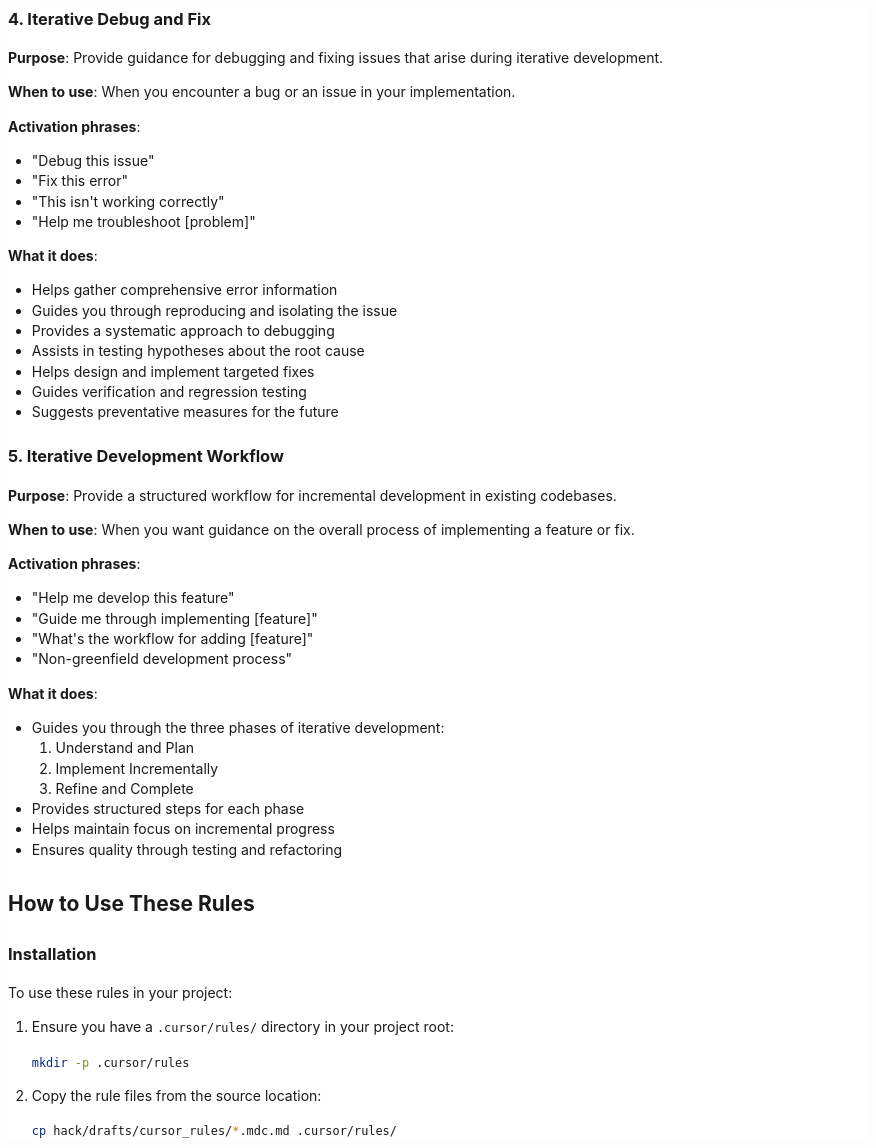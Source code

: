 ### 4. Iterative Debug and Fix

**Purpose**: Provide guidance for debugging and fixing issues that arise during iterative development.

**When to use**: When you encounter a bug or an issue in your implementation.

**Activation phrases**:
- "Debug this issue"
- "Fix this error"
- "This isn't working correctly"
- "Help me troubleshoot [problem]"

**What it does**:
- Helps gather comprehensive error information
- Guides you through reproducing and isolating the issue
- Provides a systematic approach to debugging
- Assists in testing hypotheses about the root cause
- Helps design and implement targeted fixes
- Guides verification and regression testing
- Suggests preventative measures for the future

### 5. Iterative Development Workflow

**Purpose**: Provide a structured workflow for incremental development in existing codebases.

**When to use**: When you want guidance on the overall process of implementing a feature or fix.

**Activation phrases**:
- "Help me develop this feature"
- "Guide me through implementing [feature]"
- "What's the workflow for adding [feature]"
- "Non-greenfield development process"

**What it does**:
- Guides you through the three phases of iterative development:
  1. Understand and Plan
  2. Implement Incrementally
  3. Refine and Complete
- Provides structured steps for each phase
- Helps maintain focus on incremental progress
- Ensures quality through testing and refactoring

## How to Use These Rules

### Installation

To use these rules in your project:

1. Ensure you have a `.cursor/rules/` directory in your project root:
   ```bash
   mkdir -p .cursor/rules
   ```

2. Copy the rule files from the source location:
   ```bash
   cp hack/drafts/cursor_rules/*.mdc.md .cursor/rules/
   ```
